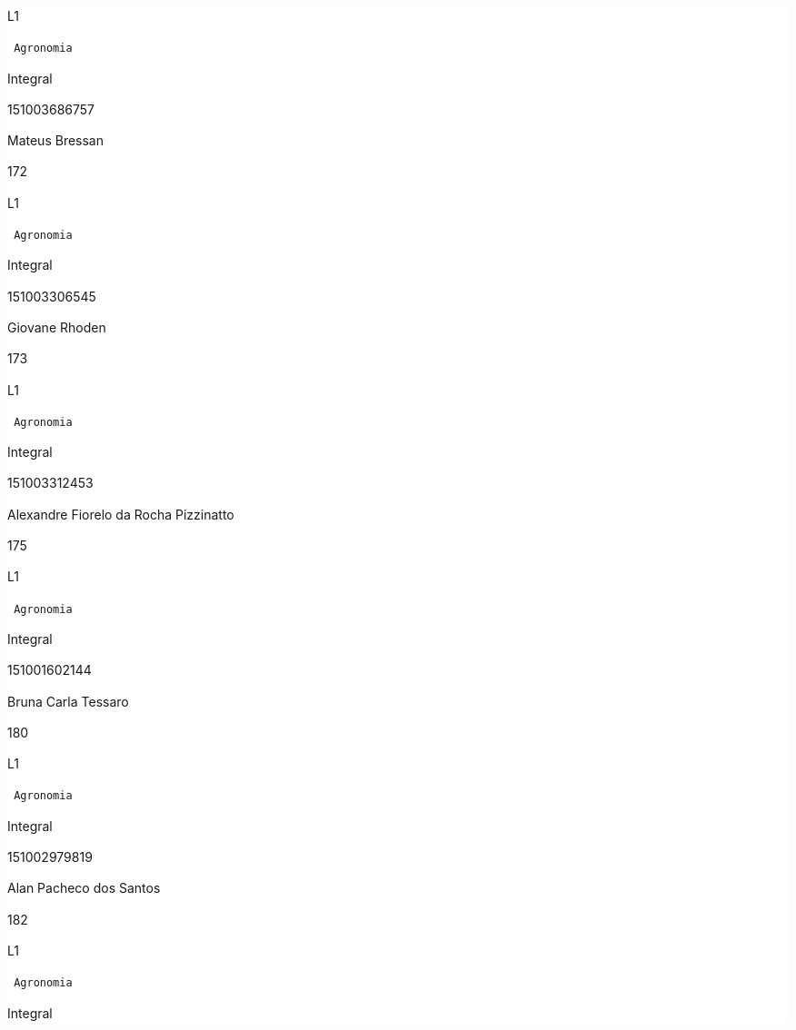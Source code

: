    L1

     Agronomia

   Integral

   151003686757

   Mateus Bressan

   172

   L1

     Agronomia

   Integral

   151003306545

   Giovane Rhoden

   173

   L1

     Agronomia

   Integral

   151003312453

   Alexandre Fiorelo da Rocha Pizzinatto

   175

   L1

     Agronomia

   Integral

   151001602144

   Bruna Carla Tessaro

   180

   L1

     Agronomia

   Integral

   151002979819

   Alan Pacheco dos Santos

   182

   L1

     Agronomia

   Integral
